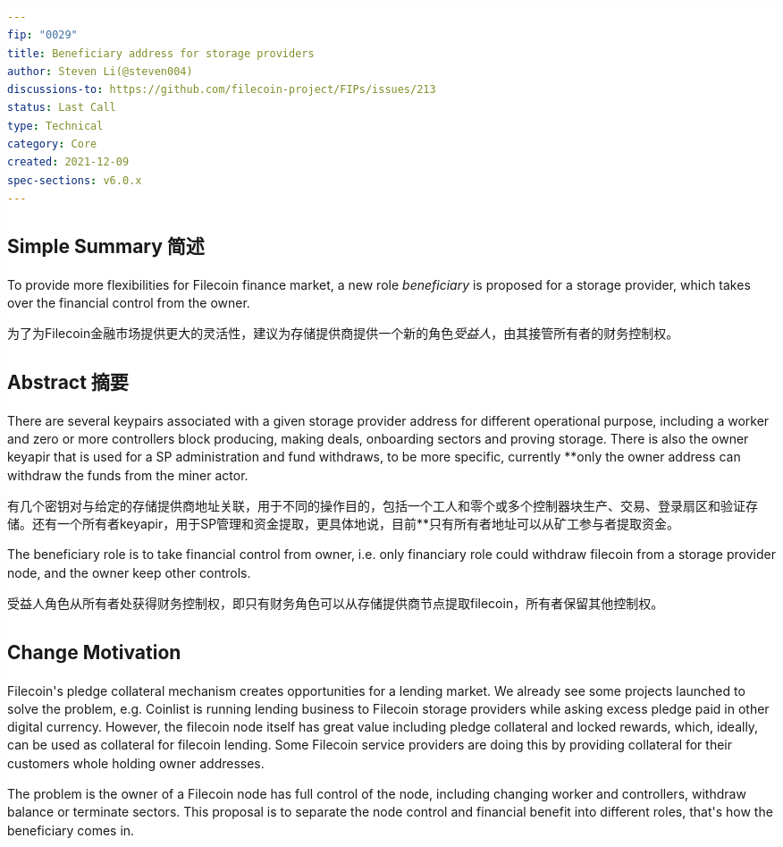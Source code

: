 ```yaml
---
fip: "0029"
title: Beneficiary address for storage providers
author: Steven Li(@steven004)
discussions-to: https://github.com/filecoin-project/FIPs/issues/213
status: Last Call
type: Technical
category: Core
created: 2021-12-09
spec-sections: v6.0.x
---
```





## Simple Summary 简述


To provide more flexibilities for Filecoin finance market, a new role *beneficiary* is proposed for a storage provider, which takes over the financial control from the owner.

为了为Filecoin金融市场提供更大的灵活性，建议为存储提供商提供一个新的角色*受益人*，由其接管所有者的财务控制权。

## Abstract 摘要


There are several keypairs associated with a given storage provider address for different operational purpose, including a worker and zero or more controllers block producing, making deals, onboarding sectors and proving storage. There is also the owner keyapir that is used for a SP administration and fund withdraws, to be more specific, currently **only the owner address can withdraw the funds from the miner actor.

有几个密钥对与给定的存储提供商地址关联，用于不同的操作目的，包括一个工人和零个或多个控制器块生产、交易、登录扇区和验证存储。还有一个所有者keyapir，用于SP管理和资金提取，更具体地说，目前**只有所有者地址可以从矿工参与者提取资金。

The beneficiary role is to take financial control from owner, i.e. only financiary role could withdraw filecoin from a storage provider node, and the owner keep other controls.

受益人角色从所有者处获得财务控制权，即只有财务角色可以从存储提供商节点提取filecoin，所有者保留其他控制权。

## Change Motivation


Filecoin's pledge collateral mechanism creates opportunities for a lending market. We already see some projects launched to solve the problem, e.g. Coinlist is running lending business to Filecoin storage providers while asking excess pledge paid in other digital currency. However, the filecoin node itself has great value including pledge collateral and locked rewards, which, ideally, can be used as collateral for filecoin lending. Some Filecoin service providers are doing this by providing collateral for their customers whole holding owner addresses.

The problem is the owner of a Filecoin node has full control of the node, including changing worker and controllers, withdraw balance or terminate sectors. This proposal is to separate the node control and financial benefit into different roles, that's how the beneficiary comes in.
